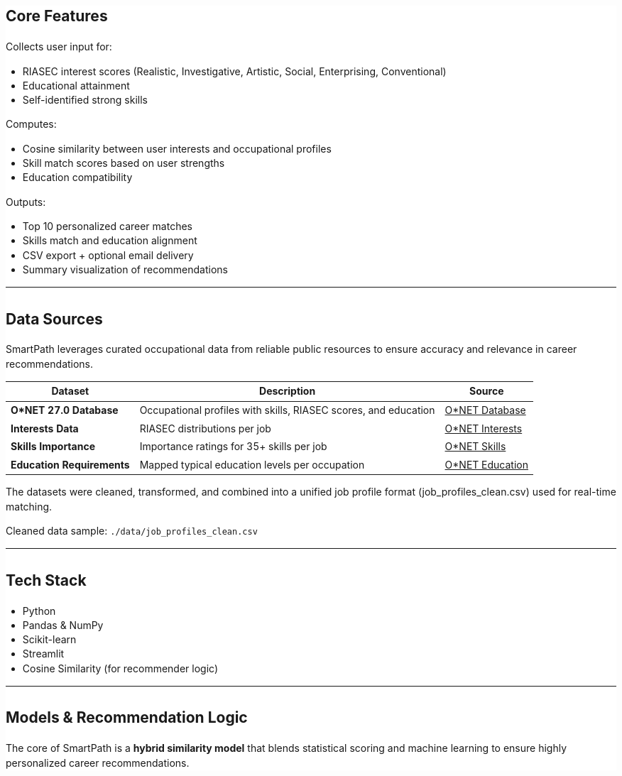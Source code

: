 ## Core Features

Collects user input for:
- RIASEC interest scores (Realistic, Investigative, Artistic, Social, Enterprising, Conventional)
- Educational attainment
- Self-identified strong skills

Computes:
- Cosine similarity between user interests and occupational profiles
- Skill match scores based on user strengths
- Education compatibility

Outputs:
- Top 10 personalized career matches
- Skills match and education alignment
- CSV export + optional email delivery
- Summary visualization of recommendations

---

## Data Sources
SmartPath leverages curated occupational data from reliable public resources to ensure accuracy and relevance in career recommendations.  

| Dataset                    | Description                                                     | Source                                                                           |
| -------------------------- | --------------------------------------------------------------- | -------------------------------------------------------------------------------- |
| **O\*NET 27.0 Database**   | Occupational profiles with skills, RIASEC scores, and education | [O\*NET Database](https://www.onetcenter.org/database.html)                      |
| **Interests Data**         | RIASEC distributions per job                                    | [O\*NET Interests](https://www.onetonline.org/find/descriptor/result/4.A.1.a.1)  |
| **Skills Importance**      | Importance ratings for 35+ skills per job                       | [O\*NET Skills](https://www.onetonline.org/skills/)                              |
| **Education Requirements** | Mapped typical education levels per occupation                  | [O\*NET Education](https://www.onetonline.org/find/descriptor/browse/Education/) |

The datasets were cleaned, transformed, and combined into a unified job profile format (job_profiles_clean.csv) used for real-time matching.

Cleaned data sample: `./data/job_profiles_clean.csv`

---

## Tech Stack

- Python
- Pandas & NumPy
- Scikit-learn
- Streamlit
- Cosine Similarity (for recommender logic)

---
## Models & Recommendation Logic
The core of SmartPath is a **hybrid similarity model** that blends statistical scoring and machine learning to ensure highly personalized career recommendations.
